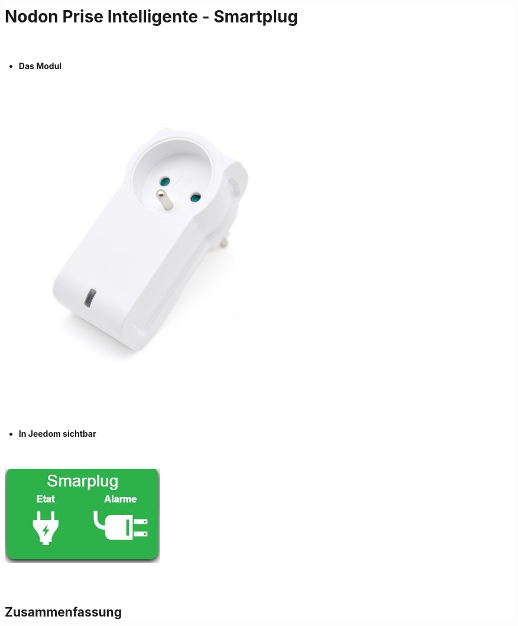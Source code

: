 Nodon Prise Intelligente - Smartplug
====================================

 

-   **Das Modul**

 

![](../images/nodon.smartplug/module.jpg)

 

-   **In Jeedom sichtbar**

 

![](../images/nodon.smartplug/vuedefaut1.jpg)

 

Zusammenfassung
---------------
